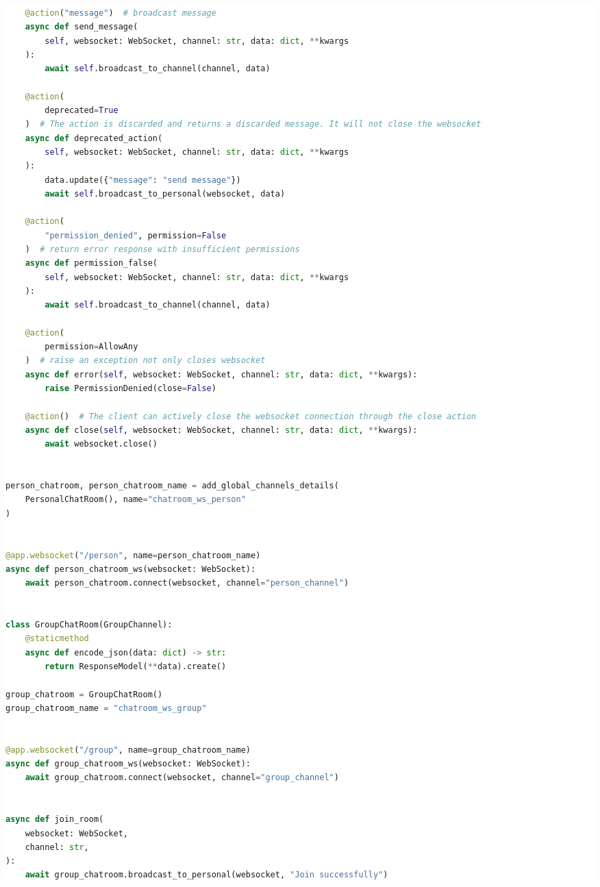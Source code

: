 ```python
    @action("message")  # broadcast message
    async def send_message(
        self, websocket: WebSocket, channel: str, data: dict, **kwargs
    ):
        await self.broadcast_to_channel(channel, data)
        
    @action(
        deprecated=True
    )  # The action is discarded and returns a discarded message. It will not close the websocket
    async def deprecated_action(
        self, websocket: WebSocket, channel: str, data: dict, **kwargs
    ):
        data.update({"message": "send message"})
        await self.broadcast_to_personal(websocket, data)
        
    @action(
        "permission_denied", permission=False
    )  # return error response with insufficient permissions
    async def permission_false(
        self, websocket: WebSocket, channel: str, data: dict, **kwargs
    ):
        await self.broadcast_to_channel(channel, data)

    @action(
        permission=AllowAny
    )  # raise an exception not only closes websocket
    async def error(self, websocket: WebSocket, channel: str, data: dict, **kwargs):
        raise PermissionDenied(close=False)

    @action()  # The client can actively close the websocket connection through the close action
    async def close(self, websocket: WebSocket, channel: str, data: dict, **kwargs):
        await websocket.close()


person_chatroom, person_chatroom_name = add_global_channels_details(
    PersonalChatRoom(), name="chatroom_ws_person"
)


@app.websocket("/person", name=person_chatroom_name)
async def person_chatroom_ws(websocket: WebSocket):
    await person_chatroom.connect(websocket, channel="person_channel")


class GroupChatRoom(GroupChannel):
    @staticmethod
    async def encode_json(data: dict) -> str:
        return ResponseModel(**data).create()

group_chatroom = GroupChatRoom()
group_chatroom_name = "chatroom_ws_group"


@app.websocket("/group", name=group_chatroom_name)
async def group_chatroom_ws(websocket: WebSocket):
    await group_chatroom.connect(websocket, channel="group_channel")


async def join_room(
    websocket: WebSocket,
    channel: str,
):
    await group_chatroom.broadcast_to_personal(websocket, "Join successfully")
```
